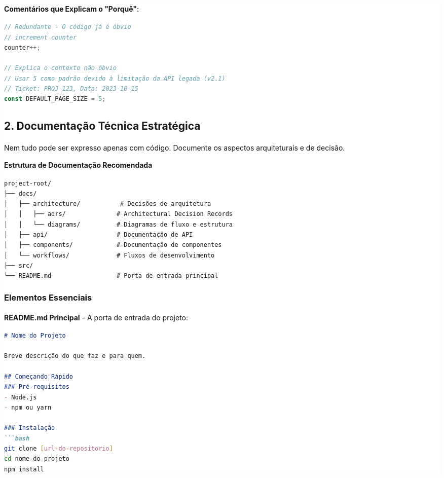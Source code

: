 **Comentários que Explicam o "Porquê"**:

```jsx
// Redundante - O código já é óbvio
// increment counter
counter++;

// Explica o contexto não óbvio
// Usar 5 como padrão devido à limitação da API legada (v2.1)
// Ticket: PROJ-123, Data: 2023-10-15
const DEFAULT_PAGE_SIZE = 5;

```

## 2. Documentação Técnica Estratégica

Nem tudo pode ser expresso apenas com código. Documente os aspectos arquiteturais e de decisão.

**Estrutura de Documentação Recomendada**

```
project-root/
├── docs/
│   ├── architecture/           # Decisões de arquitetura
│   │   ├── adrs/              # Architectural Decision Records
│   │   └── diagrams/          # Diagramas de fluxo e estrutura
│   ├── api/                   # Documentação de API
│   ├── components/            # Documentação de componentes
│   └── workflows/             # Fluxos de desenvolvimento
├── src/
└── README.md                  # Porta de entrada principal

```

### Elementos Essenciais

**README.md Principal** - A porta de entrada do projeto:

```markdown
# Nome do Projeto

Breve descrição do que faz e para quem.

## Começando Rápido
### Pré-requisitos
- Node.js 
- npm ou yarn

### Instalação
```bash
git clone [url-do-repositorio]
cd nome-do-projeto
npm install
```
